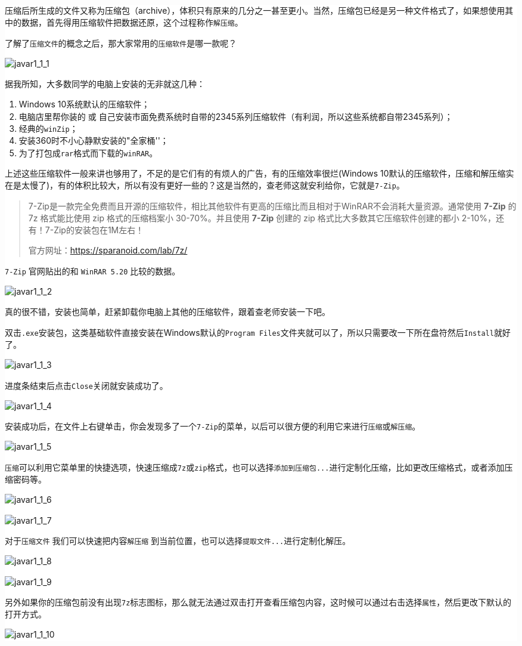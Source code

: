压缩后所生成的文件又称为压缩包（archive），体积只有原来的几分之一甚至更小。当然，压缩包已经是另一种文件格式了，如果想使用其中的数据，首先得用压缩软件把数据还原，这个过程称作`解压缩`。

了解了`压缩文件`的概念之后，那大家常用的`压缩软件`是哪一款呢？

![javar1_1_1](http://img.muyoung.tech/javar1_1_1.png)

据我所知，大多数同学的电脑上安装的无非就这几种：

1. Windows 10系统默认的压缩软件；
2. 电脑店里帮你装的 或 自己安装市面免费系统时自带的2345系列压缩软件（有利润，所以这些系统都自带2345系列）；
3. 经典的`winZip`；
4. 安装360时不小心静默安装的"全家桶''；
5. 为了打包成`rar`格式而下载的`winRAR`。

上述这些压缩软件一般来讲也够用了，不足的是它们有的有烦人的广告，有的压缩效率很烂(Windows 10默认的压缩软件，压缩和解压缩实在是太慢了)，有的体积比较大，所以有没有更好一些的？这是当然的，查老师这就安利给你，它就是`7-Zip`。

> 7-Zip是一款完全免费而且开源的压缩软件，相比其他软件有更高的压缩比而且相对于WinRAR不会消耗大量资源。通常使用 **7-Zip**  的 7z 格式能比使用 zip 格式的压缩档案小 30-70%。并且使用 **7-Zip**  创建的 zip 格式比大多数其它压缩软件创建的都小 2-10%，还有！7-Zip的安装包在1M左右！
>
> 官方网址：https://sparanoid.com/lab/7z/

`7-Zip` 官网贴出的和 `WinRAR 5.20` 比较的数据。

![javar1_1_2](http://img.muyoung.tech/javar1_1_2.png)

真的很不错，安装也简单，赶紧卸载你电脑上其他的压缩软件，跟着查老师安装一下吧。

双击`.exe`安装包，这类基础软件直接安装在Windows默认的`Program Files`文件夹就可以了，所以只需要改一下所在盘符然后`Install`就好了。

![javar1_1_3](http://img.muyoung.tech/javar1_1_3.png)

进度条结束后点击`Close`关闭就安装成功了。

![javar1_1_4](http://img.muyoung.tech/javar1_1_4.png)

安装成功后，在文件上右键单击，你会发现多了一个`7-Zip`的菜单，以后可以很方便的利用它来进行`压缩`或`解压缩`。

![javar1_1_5](http://img.muyoung.tech/javar1_1_5.png)

`压缩`可以利用它菜单里的快捷选项，快速压缩成`7z`或`zip`格式，也可以选择`添加到压缩包...`进行定制化压缩，比如更改压缩格式，或者添加压缩密码等。

![javar1_1_6](http://img.muyoung.tech/javar1_1_6.png)

![javar1_1_7](http://img.muyoung.tech/javar1_1_7.png)

对于`压缩文件` 我们可以快速把内容`解压缩` 到当前位置，也可以选择`提取文件...`进行定制化解压。

![javar1_1_8](http://img.muyoung.tech/javar1_1_8.png)

![javar1_1_9](http://img.muyoung.tech/javar1_1_9.png)

另外如果你的压缩包前没有出现`7z`标志图标，那么就无法通过双击打开查看压缩包内容，这时候可以通过右击选择`属性`，然后更改下默认的打开方式。

![javar1_1_10](http://img.muyoung.tech/javar1_1_10.png)
